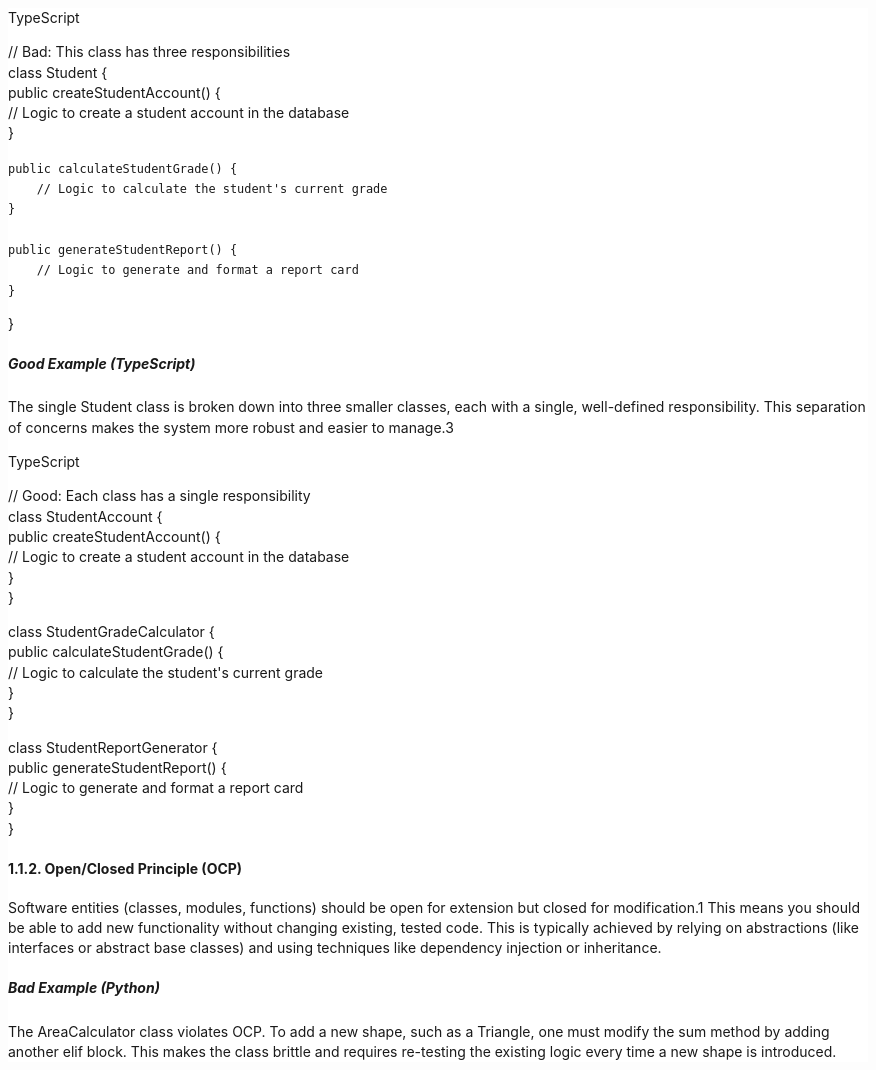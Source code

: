 TypeScript

// Bad: This class has three responsibilities  
class Student {  
    public createStudentAccount() {  
        // Logic to create a student account in the database  
    }

    public calculateStudentGrade() {  
        // Logic to calculate the student's current grade  
    }

    public generateStudentReport() {  
        // Logic to generate and format a report card  
    }  
}

##### **Good Example (TypeScript)**

The single Student class is broken down into three smaller classes, each with a single, well-defined responsibility. This separation of concerns makes the system more robust and easier to manage.3

TypeScript

// Good: Each class has a single responsibility  
class StudentAccount {  
    public createStudentAccount() {  
        // Logic to create a student account in the database  
    }  
}

class StudentGradeCalculator {  
    public calculateStudentGrade() {  
        // Logic to calculate the student's current grade  
    }  
}

class StudentReportGenerator {  
    public generateStudentReport() {  
        // Logic to generate and format a report card  
    }  
}

#### **1.1.2. Open/Closed Principle (OCP)**

Software entities (classes, modules, functions) should be open for extension but closed for modification.1 This means you should be able to add new functionality without changing existing, tested code. This is typically achieved by relying on abstractions (like interfaces or abstract base classes) and using techniques like dependency injection or inheritance.

##### **Bad Example (Python)**

The AreaCalculator class violates OCP. To add a new shape, such as a Triangle, one must modify the sum method by adding another elif block. This makes the class brittle and requires re-testing the existing logic every time a new shape is introduced.
